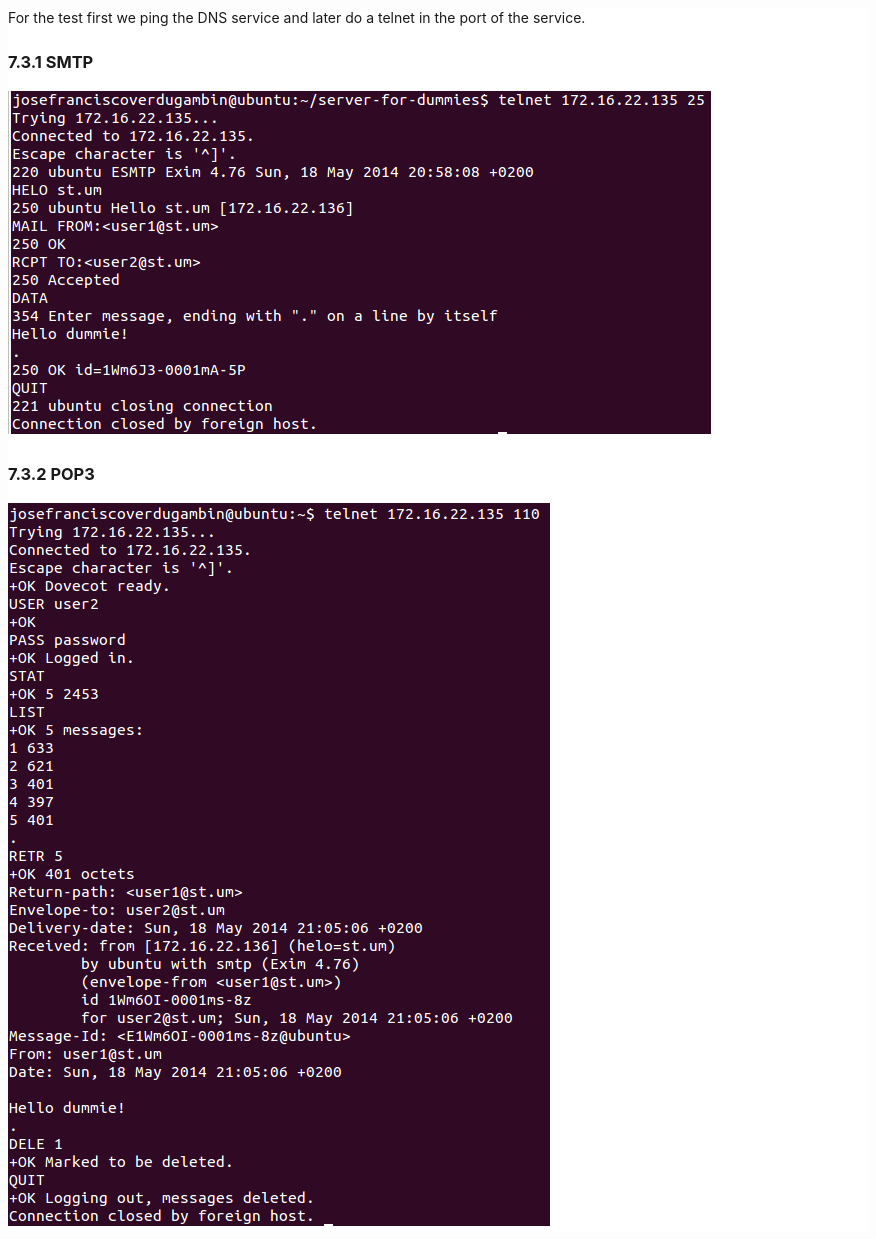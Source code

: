 For the test first we ping the DNS service and later do a telnet in the port of the service.

### 7.3.1 SMTP

![image](img/telnet-smtp.png)

### 7.3.2 POP3

![image](img/telnet-pop.png)
